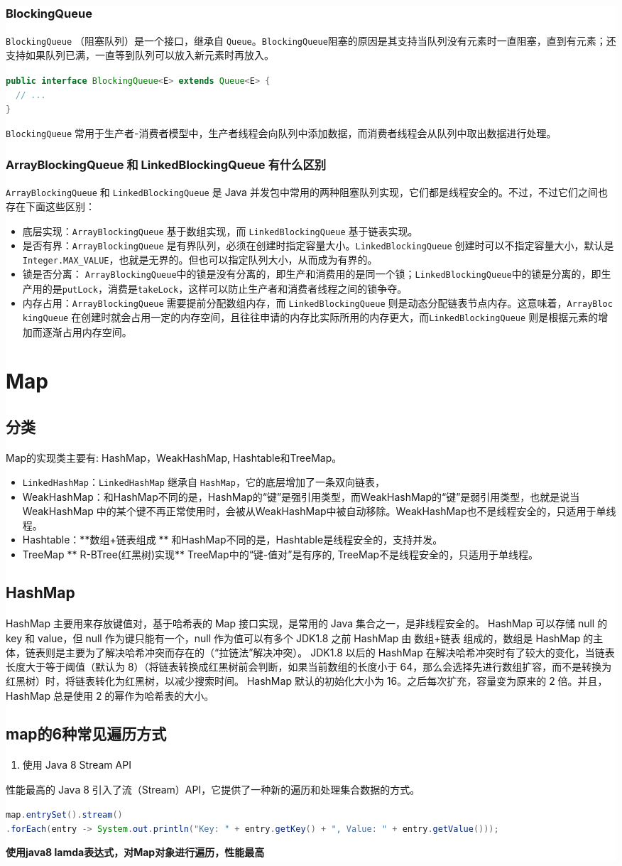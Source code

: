 ### BlockingQueue

`BlockingQueue` （阻塞队列）是一个接口，继承自 `Queue`。`BlockingQueue`阻塞的原因是其支持当队列没有元素时一直阻塞，直到有元素；还支持如果队列已满，一直等到队列可以放入新元素时再放入。

```java
public interface BlockingQueue<E> extends Queue<E> {
  // ...
}
```

`BlockingQueue` 常用于生产者-消费者模型中，生产者线程会向队列中添加数据，而消费者线程会从队列中取出数据进行处理。

### ArrayBlockingQueue 和 LinkedBlockingQueue 有什么区别

`ArrayBlockingQueue` 和 `LinkedBlockingQueue` 是 Java 并发包中常用的两种阻塞队列实现，它们都是线程安全的。不过，不过它们之间也存在下面这些区别：

- 底层实现：`ArrayBlockingQueue` 基于数组实现，而 `LinkedBlockingQueue` 基于链表实现。
- 是否有界：`ArrayBlockingQueue` 是有界队列，必须在创建时指定容量大小。`LinkedBlockingQueue` 创建时可以不指定容量大小，默认是`Integer.MAX_VALUE`，也就是无界的。但也可以指定队列大小，从而成为有界的。
- 锁是否分离： `ArrayBlockingQueue`中的锁是没有分离的，即生产和消费用的是同一个锁；`LinkedBlockingQueue`中的锁是分离的，即生产用的是`putLock`，消费是`takeLock`，这样可以防止生产者和消费者线程之间的锁争夺。
- 内存占用：`ArrayBlockingQueue` 需要提前分配数组内存，而 `LinkedBlockingQueue` 则是动态分配链表节点内存。这意味着，`ArrayBlockingQueue` 在创建时就会占用一定的内存空间，且往往申请的内存比实际所用的内存更大，而`LinkedBlockingQueue` 则是根据元素的增加而逐渐占用内存空间。

# Map
## 分类
Map的实现类主要有: HashMap，WeakHashMap, Hashtable和TreeMap。

- `LinkedHashMap`：`LinkedHashMap` 继承自 `HashMap`，它的底层增加了一条双向链表，
- WeakHashMap：和HashMap不同的是，HashMap的“键”是强引用类型，而WeakHashMap的“键”是弱引用类型，也就是说当WeakHashMap
中的某个键不再正常使用时，会被从WeakHashMap中被自动移除。WeakHashMap也不是线程安全的，只适用于单线程。
- Hashtable：**数组+链表组成 ** 和HashMap不同的是，Hashtable是线程安全的，支持并发。
- TreeMap   ** R-BTree(红黑树)实现** TreeMap中的“键-值对”是有序的, TreeMap不是线程安全的，只适用于单线程。
## HashMap 
HashMap 主要用来存放键值对，基于哈希表的 Map 接口实现，是常用的 Java 集合之一，是非线程安全的。
HashMap 可以存储 null 的 key 和 value，但 null 作为键只能有一个，null 作为值可以有多个
JDK1.8 之前 HashMap 由 数组+链表 组成的，数组是 HashMap 的主体，链表则是主要为了解决哈希冲突而存在的（“拉链法”解决冲突）。 JDK1.8 以后的 HashMap 在解决哈希冲突时有了较大的变化，当链表长度大于等于阈值（默认为 8）（将链表转换成红黑树前会判断，如果当前数组的长度小于 64，那么会选择先进行数组扩容，而不是转换为红黑树）时，将链表转化为红黑树，以减少搜索时间。
HashMap 默认的初始化大小为 16。之后每次扩充，容量变为原来的 2 倍。并且， HashMap 总是使用 2 的幂作为哈希表的大小。

## map的6种常见遍历方式

1. 使用 Java 8 Stream API

性能最高的
Java 8 引入了流（Stream）API，它提供了一种新的遍历和处理集合数据的方式。

```java
map.entrySet().stream()
.forEach(entry -> System.out.println("Key: " + entry.getKey() + ", Value: " + entry.getValue()));
```
**使用java8 lamda表达式，对Map对象进行遍历，性能最高**
